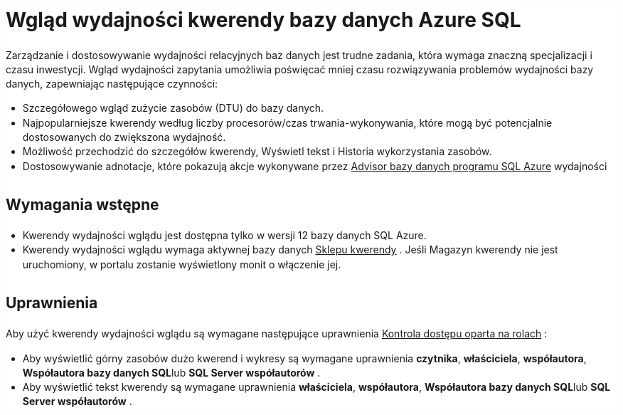 <properties 
   pageTitle="Wgląd wydajności kwerendy bazy danych Azure SQL" 
   description="Monitorowanie wydajności zapytania identyfikuje większości używające Procesora kwerend dla bazy danych SQL Azure." 
   services="sql-database" 
   documentationCenter="" 
   authors="stevestein" 
   manager="jhubbard" 
   editor="monicar"/>

<tags
   ms.service="sql-database"
   ms.devlang="na"
   ms.topic="article"
   ms.tgt_pltfrm="na"
   ms.workload="data-management" 
   ms.date="08/09/2016"
   ms.author="sstein"/>

# <a name="azure-sql-database-query-performance-insight"></a>Wgląd wydajności kwerendy bazy danych Azure SQL


Zarządzanie i dostosowywanie wydajności relacyjnych baz danych jest trudne zadania, która wymaga znaczną specjalizacji i czasu inwestycji. Wgląd wydajności zapytania umożliwia poświęcać mniej czasu rozwiązywania problemów wydajności bazy danych, zapewniając następujące czynności:

- Szczegółowego wgląd zużycie zasobów (DTU) do bazy danych. 
- Najpopularniejsze kwerendy według liczby procesorów/czas trwania-wykonywania, które mogą być potencjalnie dostosowanych do zwiększona wydajność.
- Możliwość przechodzić do szczegółów kwerendy, Wyświetl tekst i Historia wykorzystania zasobów. 
- Dostosowywanie adnotacje, które pokazują akcje wykonywane przez [Advisor bazy danych programu SQL Azure](sql-database-advisor.md) wydajności  



## <a name="prerequisites"></a>Wymagania wstępne

- Kwerendy wydajności wglądu jest dostępna tylko w wersji 12 bazy danych SQL Azure.
- Kwerendy wydajności wglądu wymaga aktywnej bazy danych [Sklepu kwerendy](https://msdn.microsoft.com/library/dn817826.aspx) . Jeśli Magazyn kwerendy nie jest uruchomiony, w portalu zostanie wyświetlony monit o włączenie jej.

 
## <a name="permissions"></a>Uprawnienia

Aby użyć kwerendy wydajności wglądu są wymagane następujące uprawnienia [Kontrola dostępu oparta na rolach](../active-directory/role-based-access-control-configure.md) : 

- Aby wyświetlić górny zasobów dużo kwerend i wykresy są wymagane uprawnienia **czytnika**, **właściciela**, **współautora**, **Współautora bazy danych SQL**lub **SQL Server współautorów** . 
- Aby wyświetlić tekst kwerendy są wymagane uprawnienia **właściciela**, **współautora**, **Współautora bazy danych SQL**lub **SQL Server współautorów** .
